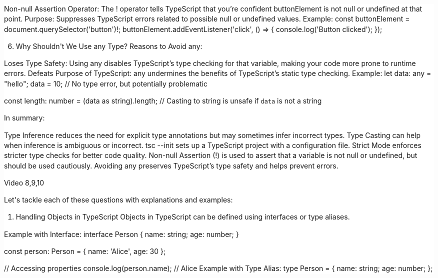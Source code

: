 Non-null Assertion Operator: The ! operator tells TypeScript that you’re confident buttonElement is not null or undefined at that point.
Purpose: Suppresses TypeScript errors related to possible null or undefined values.
Example:
const buttonElement = document.querySelector('button')!;
buttonElement.addEventListener('click', () => {
  console.log('Button clicked');
});


6. Why Shouldn't We Use any Type?
Reasons to Avoid any:

Loses Type Safety: Using any disables TypeScript’s type checking for that variable, making your code more prone to runtime errors.
Defeats Purpose of TypeScript: any undermines the benefits of TypeScript’s static type checking.
Example:
let data: any = "hello";
data = 10; // No type error, but potentially problematic

const length: number = (data as string).length; // Casting to string is unsafe if `data` is not a string


In summary:

Type Inference reduces the need for explicit type annotations but may sometimes infer incorrect types.
Type Casting can help when inference is ambiguous or incorrect.
tsc --init sets up a TypeScript project with a configuration file.
Strict Mode enforces stricter type checks for better code quality.
Non-null Assertion (!) is used to assert that a variable is not null or undefined, but should be used cautiously.
Avoiding any preserves TypeScript’s type safety and helps prevent errors.





Video 8,9,10

Let's tackle each of these questions with explanations and examples:

1. Handling Objects in TypeScript
Objects in TypeScript can be defined using interfaces or type aliases.

Example with Interface:
interface Person {
  name: string;
  age: number;
}

const person: Person = {
  name: 'Alice',
  age: 30
};

// Accessing properties
console.log(person.name); // Alice
Example with Type Alias:
type Person = {
  name: string;
  age: number;
};
